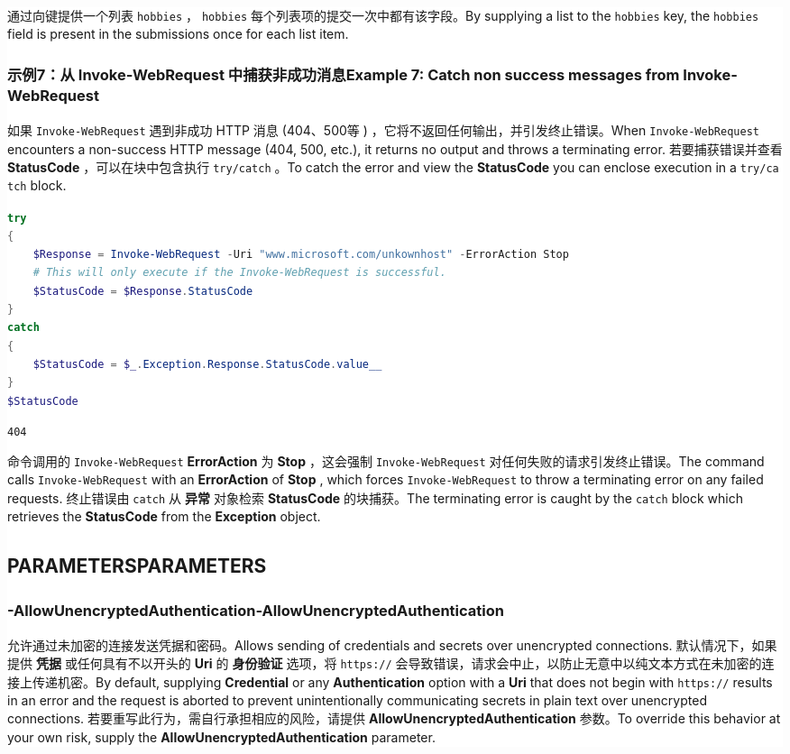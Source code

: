 <span data-ttu-id="1a783-160">通过向键提供一个列表 `hobbies` ， `hobbies` 每个列表项的提交一次中都有该字段。</span><span class="sxs-lookup"><span data-stu-id="1a783-160">By supplying a list to the `hobbies` key, the `hobbies` field is present in the submissions once for each list item.</span></span>

### <span data-ttu-id="1a783-161">示例7：从 Invoke-WebRequest 中捕获非成功消息</span><span class="sxs-lookup"><span data-stu-id="1a783-161">Example 7: Catch non success messages from Invoke-WebRequest</span></span>

<span data-ttu-id="1a783-162">如果 `Invoke-WebRequest` 遇到非成功 HTTP 消息 (404、500等 ) ，它将不返回任何输出，并引发终止错误。</span><span class="sxs-lookup"><span data-stu-id="1a783-162">When `Invoke-WebRequest` encounters a non-success HTTP message (404, 500, etc.), it returns no output and throws a terminating error.</span></span> <span data-ttu-id="1a783-163">若要捕获错误并查看 **StatusCode** ，可以在块中包含执行 `try/catch` 。</span><span class="sxs-lookup"><span data-stu-id="1a783-163">To catch the error and view the **StatusCode** you can enclose execution in a `try/catch` block.</span></span>

```powershell
try
{
    $Response = Invoke-WebRequest -Uri "www.microsoft.com/unkownhost" -ErrorAction Stop
    # This will only execute if the Invoke-WebRequest is successful.
    $StatusCode = $Response.StatusCode
}
catch
{
    $StatusCode = $_.Exception.Response.StatusCode.value__
}
$StatusCode
```

```Output
404
```

<span data-ttu-id="1a783-164">命令调用的 `Invoke-WebRequest` **ErrorAction** 为 **Stop** ，这会强制 `Invoke-WebRequest` 对任何失败的请求引发终止错误。</span><span class="sxs-lookup"><span data-stu-id="1a783-164">The command calls `Invoke-WebRequest` with an **ErrorAction** of **Stop** , which forces `Invoke-WebRequest` to throw a terminating error on any failed requests.</span></span> <span data-ttu-id="1a783-165">终止错误由 `catch` 从 **异常** 对象检索 **StatusCode** 的块捕获。</span><span class="sxs-lookup"><span data-stu-id="1a783-165">The terminating error is caught by the `catch` block which retrieves the **StatusCode** from the **Exception** object.</span></span>

## <span data-ttu-id="1a783-166">PARAMETERS</span><span class="sxs-lookup"><span data-stu-id="1a783-166">PARAMETERS</span></span>

### <span data-ttu-id="1a783-167">-AllowUnencryptedAuthentication</span><span class="sxs-lookup"><span data-stu-id="1a783-167">-AllowUnencryptedAuthentication</span></span>

<span data-ttu-id="1a783-168">允许通过未加密的连接发送凭据和密码。</span><span class="sxs-lookup"><span data-stu-id="1a783-168">Allows sending of credentials and secrets over unencrypted connections.</span></span> <span data-ttu-id="1a783-169">默认情况下，如果提供 **凭据** 或任何具有不以开头的 **Uri** 的 **身份验证** 选项，将 `https://` 会导致错误，请求会中止，以防止无意中以纯文本方式在未加密的连接上传递机密。</span><span class="sxs-lookup"><span data-stu-id="1a783-169">By default, supplying **Credential** or any **Authentication** option with a **Uri** that does not begin with `https://` results in an error and the request is aborted to prevent unintentionally communicating secrets in plain text over unencrypted connections.</span></span> <span data-ttu-id="1a783-170">若要重写此行为，需自行承担相应的风险，请提供 **AllowUnencryptedAuthentication** 参数。</span><span class="sxs-lookup"><span data-stu-id="1a783-170">To override this behavior at your own risk, supply the **AllowUnencryptedAuthentication** parameter.</span></span>
